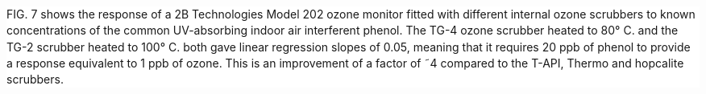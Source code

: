 FIG. 7 shows the response of a 2B Technologies Model 202 ozone monitor fitted with different internal ozone scrubbers to known concentrations of the common UV-absorbing indoor air interferent phenol. The TG-4 ozone scrubber heated to 80° C. and the TG-2 scrubber heated to 100° C. both gave linear regression slopes of 0.05, meaning that it requires 20 ppb of phenol to provide a response equivalent to 1 ppb of ozone. This is an improvement of a factor of ˜4 compared to the T-API, Thermo and hopcalite scrubbers.

